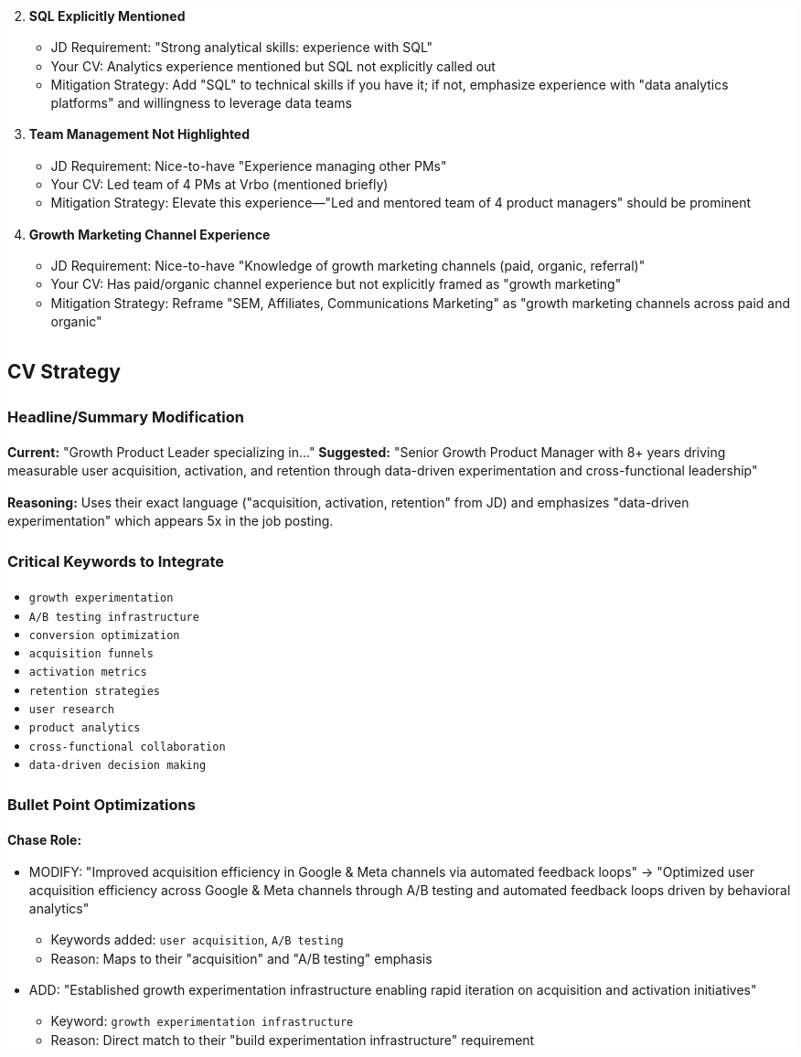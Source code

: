2. **SQL Explicitly Mentioned**
   - JD Requirement: "Strong analytical skills: experience with SQL"
   - Your CV: Analytics experience mentioned but SQL not explicitly called out
   - Mitigation Strategy: Add "SQL" to technical skills if you have it; if not, emphasize experience with "data analytics platforms" and willingness to leverage data teams

3. **Team Management Not Highlighted**
   - JD Requirement: Nice-to-have "Experience managing other PMs"
   - Your CV: Led team of 4 PMs at Vrbo (mentioned briefly)
   - Mitigation Strategy: Elevate this experience—"Led and mentored team of 4 product managers" should be prominent

4. **Growth Marketing Channel Experience**
   - JD Requirement: Nice-to-have "Knowledge of growth marketing channels (paid, organic, referral)"
   - Your CV: Has paid/organic channel experience but not explicitly framed as "growth marketing"
   - Mitigation Strategy: Reframe "SEM, Affiliates, Communications Marketing" as "growth marketing channels across paid and organic"

## CV Strategy

### Headline/Summary Modification
**Current:** "Growth Product Leader specializing in..."
**Suggested:** "Senior Growth Product Manager with 8+ years driving measurable user acquisition, activation, and retention through data-driven experimentation and cross-functional leadership"

**Reasoning:** Uses their exact language ("acquisition, activation, retention" from JD) and emphasizes "data-driven experimentation" which appears 5x in the job posting.

### Critical Keywords to Integrate
- `growth experimentation`
- `A/B testing infrastructure`
- `conversion optimization`
- `acquisition funnels`
- `activation metrics`
- `retention strategies`
- `user research`
- `product analytics`
- `cross-functional collaboration`
- `data-driven decision making`

### Bullet Point Optimizations

**Chase Role:**
- MODIFY: "Improved acquisition efficiency in Google & Meta channels via automated feedback loops"
  → "Optimized user acquisition efficiency across Google & Meta channels through A/B testing and automated feedback loops driven by behavioral analytics"
  - Keywords added: `user acquisition`, `A/B testing`
  - Reason: Maps to their "acquisition" and "A/B testing" emphasis

- ADD: "Established growth experimentation infrastructure enabling rapid iteration on acquisition and activation initiatives"
  - Keyword: `growth experimentation infrastructure`
  - Reason: Direct match to their "build experimentation infrastructure" requirement
